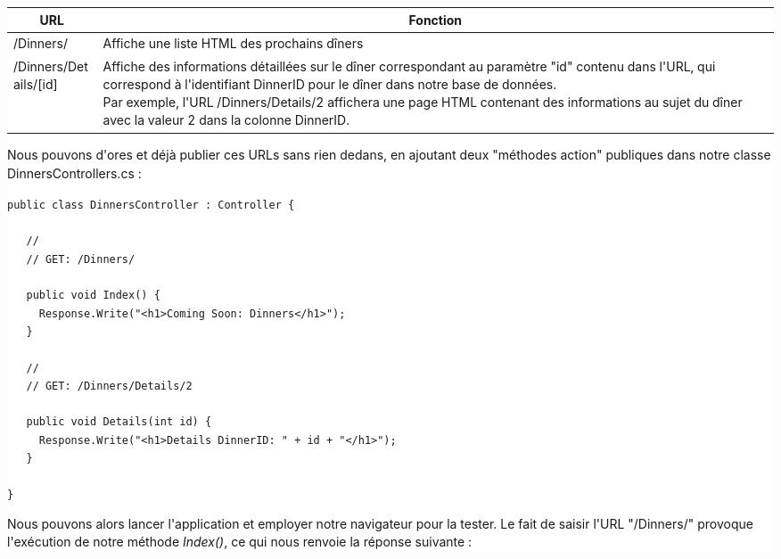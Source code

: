<table>
  <thead>
    <tr>
      <th>URL</th>
      <th>Fonction</th>
    </tr>
  </thead>
  <tbody>
    <tr>
      <td>/Dinners/</td>
      <td>Affiche une liste HTML des prochains dîners</td>
    </tr>
    <tr>
      <td>/Dinners/Details/[id]</td>
      <td>
        Affiche des informations détaillées sur le dîner correspondant au
        paramètre "id" contenu dans l'URL, qui correspond à l'identifiant
        DinnerID pour le dîner dans notre base de données.<br>
        Par exemple, l'URL /Dinners/Details/2 affichera une page HTML contenant
        des informations au sujet du dîner avec la valeur 2 dans la colonne
        DinnerID.
      </td>
    </tr>
  </tbody>
</table>

Nous pouvons d'ores et déjà publier ces URLs sans rien dedans, en ajoutant
deux "méthodes action" publiques dans notre classe DinnersControllers.cs :

```
public class DinnersController : Controller {

   //
   // GET: /Dinners/

   public void Index() {
     Response.Write("<h1>Coming Soon: Dinners</h1>");
   }

   //
   // GET: /Dinners/Details/2

   public void Details(int id) {
     Response.Write("<h1>Details DinnerID: " + id + "</h1>");
   }

}
```

Nous pouvons alors lancer l'application et employer notre navigateur pour la
tester. Le fait de saisir l'URL "/Dinners/" provoque l'exécution de notre
méthode *Index()*, ce qui nous renvoie la réponse suivante :
